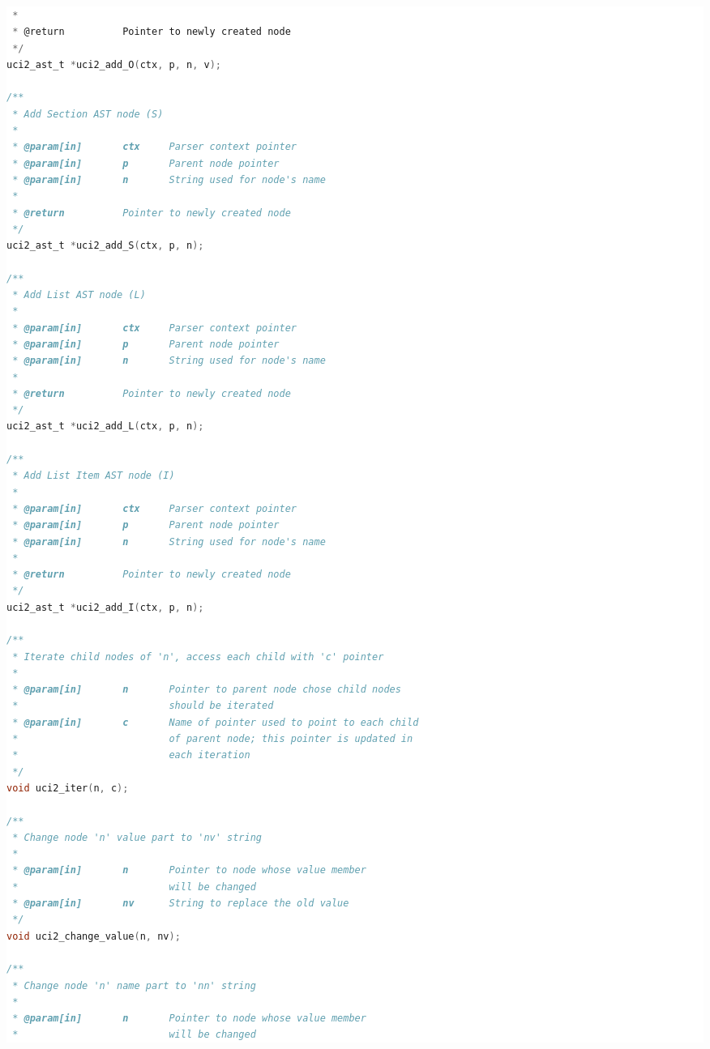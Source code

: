 ```c
 *
 * @return          Pointer to newly created node
 */
uci2_ast_t *uci2_add_O(ctx, p, n, v);

/**
 * Add Section AST node (S)
 *
 * @param[in]       ctx     Parser context pointer
 * @param[in]       p       Parent node pointer
 * @param[in]       n       String used for node's name
 *
 * @return          Pointer to newly created node
 */
uci2_ast_t *uci2_add_S(ctx, p, n);

/**
 * Add List AST node (L)
 *
 * @param[in]       ctx     Parser context pointer
 * @param[in]       p       Parent node pointer
 * @param[in]       n       String used for node's name
 *
 * @return          Pointer to newly created node
 */
uci2_ast_t *uci2_add_L(ctx, p, n);

/**
 * Add List Item AST node (I)
 *
 * @param[in]       ctx     Parser context pointer
 * @param[in]       p       Parent node pointer
 * @param[in]       n       String used for node's name
 *
 * @return          Pointer to newly created node
 */
uci2_ast_t *uci2_add_I(ctx, p, n);

/**
 * Iterate child nodes of 'n', access each child with 'c' pointer
 *
 * @param[in]       n       Pointer to parent node chose child nodes
 *                          should be iterated
 * @param[in]       c       Name of pointer used to point to each child
 *                          of parent node; this pointer is updated in
 *                          each iteration
 */
void uci2_iter(n, c);

/**
 * Change node 'n' value part to 'nv' string
 *
 * @param[in]       n       Pointer to node whose value member
 *                          will be changed
 * @param[in]       nv      String to replace the old value
 */
void uci2_change_value(n, nv);

/**
 * Change node 'n' name part to 'nn' string
 *
 * @param[in]       n       Pointer to node whose value member
 *                          will be changed
```